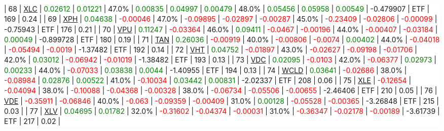 |  68 | [XLC](https://finance.yahoo.com/quote/XLC/financials)     | <span style="color: green;"> 0.02612 </span> | <span style="color: green;"> 0.01221 </span> | 47.0%                  | <span style="color: green;"> 0.00835 </span> | <span style="color: green;"> 0.04997 </span> | <span style="color: green;"> 0.00479 </span> | 48.0%                  | <span style="color: green;"> 0.05456 </span> | <span style="color: green;"> 0.05958 </span> | <span style="color: green;"> 0.00549 </span> | -0.479907  | ETF                    |    169 |           0.24 |
|  69 | [XPH](https://finance.yahoo.com/quote/XPH/financials)     | <span style="color: green;"> 0.04638 </span> | <span style="color: red;"> -0.00046 </span>  | 47.0%                  | <span style="color: red;"> -0.09895 </span>  | <span style="color: red;"> -0.02897 </span>  | <span style="color: red;"> -0.00287 </span>  | 45.0%                  | <span style="color: red;"> -0.23409 </span>  | <span style="color: red;"> -0.02806 </span>  | <span style="color: red;"> -0.00099 </span>  | -0.75943   | ETF                    |    176 |           0.21 |
|  70 | [VPU](https://finance.yahoo.com/quote/VPU/financials)     | <span style="color: green;"> 0.11247 </span> | <span style="color: red;"> -0.03364 </span>  | 46.0%                  | <span style="color: green;"> 0.09411 </span> | <span style="color: red;"> -0.0467 </span>   | <span style="color: red;"> -0.00196 </span>  | 44.0%                  | <span style="color: red;"> -0.00407 </span>  | <span style="color: red;"> -0.03184 </span>  | <span style="color: green;"> 0.00049 </span> | -0.899728  | ETF                    |    180 |           0.19 |
|  71 | [TAN](https://finance.yahoo.com/quote/TAN/financials)     | <span style="color: green;"> 0.26036 </span> | <span style="color: red;"> -0.00919 </span>  | 40.0%                  | <span style="color: red;"> -0.00806 </span>  | <span style="color: red;"> -0.0074 </span>   | <span style="color: green;"> 0.00402 </span> | 44.0%                  | <span style="color: red;"> -0.04018 </span>  | <span style="color: red;"> -0.05494 </span>  | <span style="color: red;"> -0.0019 </span>   | -1.37482   | ETF                    |    192 |           0.14 |
|  72 | [VHT](https://finance.yahoo.com/quote/VHT/financials)     | <span style="color: green;"> 0.04752 </span> | <span style="color: red;"> -0.01897 </span>  | 43.0%                  | <span style="color: red;"> -0.02627 </span>  | <span style="color: red;"> -0.09198 </span>  | <span style="color: red;"> -0.01706 </span>  | 42.0%                  | <span style="color: green;"> 0.03012 </span> | <span style="color: red;"> -0.06942 </span>  | <span style="color: red;"> -0.01019 </span>  | -1.38482   | ETF                    |    193 |           0.13 |
|  73 | [VDC](https://finance.yahoo.com/quote/VDC/financials)     | <span style="color: green;"> 0.02095 </span> | <span style="color: red;"> -0.0103 </span>   | 42.0%                  | <span style="color: red;"> -0.06377 </span>  | <span style="color: green;"> 0.02973 </span> | <span style="color: green;"> 0.00233 </span> | 44.0%                  | <span style="color: red;"> -0.07033 </span>  | <span style="color: green;"> 0.03838 </span> | <span style="color: green;"> 0.0044 </span>  | -1.40955   | ETF                    |    194 |           0.13 |
|  74 | [WCLD](https://finance.yahoo.com/quote/WCLD/financials)   | <span style="color: green;"> 0.03641 </span> | <span style="color: red;"> -0.02686 </span>  | 38.0%                  | <span style="color: red;"> -0.08984 </span>  | <span style="color: green;"> 0.02876 </span> | <span style="color: green;"> 0.00522 </span> | 41.0%                  | <span style="color: red;"> -0.10034 </span>  | <span style="color: green;"> 0.03442 </span> | <span style="color: green;"> 0.00831 </span> | -2.02337   | ETF                    |    208 |           0.06 |
|  75 | [XLE](https://finance.yahoo.com/quote/XLE/financials)     | <span style="color: red;"> -0.12654 </span>  | <span style="color: red;"> -0.04094 </span>  | 38.0%                  | <span style="color: red;"> -0.10088 </span>  | <span style="color: red;"> -0.04368 </span>  | <span style="color: red;"> -0.00328 </span>  | 38.0%                  | <span style="color: red;"> -0.06734 </span>  | <span style="color: red;"> -0.05506 </span>  | <span style="color: red;"> -0.00655 </span>  | -2.46406   | ETF                    |    210 |           0.05 |
|  76 | [VDE](https://finance.yahoo.com/quote/VDE/financials)     | <span style="color: red;"> -0.35911 </span>  | <span style="color: red;"> -0.06846 </span>  | 40.0%                  | <span style="color: red;"> -0.063 </span>    | <span style="color: red;"> -0.09359 </span>  | <span style="color: red;"> -0.00409 </span>  | 31.0%                  | <span style="color: green;"> 0.00128 </span> | <span style="color: red;"> -0.05528 </span>  | <span style="color: red;"> -0.00365 </span>  | -3.26848   | ETF                    |    215 |           0.03 |
|  77 | [XLV](https://finance.yahoo.com/quote/XLV/financials)     | <span style="color: green;"> 0.04695 </span> | <span style="color: green;"> 0.01782 </span> | 32.0%                  | <span style="color: red;"> -0.31602 </span>  | <span style="color: red;"> -0.04374 </span>  | <span style="color: red;"> -0.00031 </span>  | 31.0%                  | <span style="color: red;"> -0.36347 </span>  | <span style="color: red;"> -0.02178 </span>  | <span style="color: red;"> -0.00189 </span>  | -3.61739   | ETF                    |    217 |           0.02 |